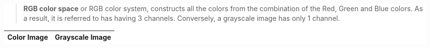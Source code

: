 > **RGB color space** or RGB color system, constructs all the colors from the combination of the Red, Green and Blue colors. As a result, it is referred to has having 3 channels. Conversely, a grayscale image has only 1 channel.

|           Color Image            |            Grayscale Image             |
| :------------------------------: | :------------------------------------: |